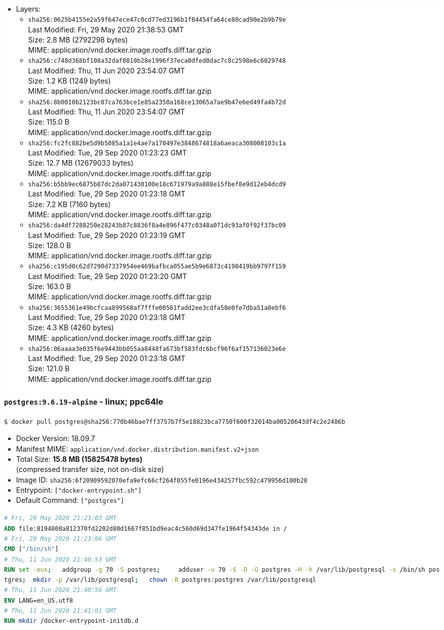 -	Layers:
	-	`sha256:0625b4155e2a59f647ece47c0cd77ed3196b1f84454fa64ce80cad90e2b9b79e`  
		Last Modified: Fri, 29 May 2020 21:38:53 GMT  
		Size: 2.8 MB (2792298 bytes)  
		MIME: application/vnd.docker.image.rootfs.diff.tar.gzip
	-	`sha256:c748d368bf108a32daf0810b28e1996f37eca0dfed0dac7c8c2598e6c6029748`  
		Last Modified: Thu, 11 Jun 2020 23:54:07 GMT  
		Size: 1.2 KB (1249 bytes)  
		MIME: application/vnd.docker.image.rootfs.diff.tar.gzip
	-	`sha256:8b0010b2123bc87ca763bce1e85a2350a168ce13065a7ae9b47e6ed49fa4b72d`  
		Last Modified: Thu, 11 Jun 2020 23:54:07 GMT  
		Size: 115.0 B  
		MIME: application/vnd.docker.image.rootfs.diff.tar.gzip
	-	`sha256:fc2fc882be5d9b5085a1a1e4ae7a170497e3848674818a6aeaca308008103c1a`  
		Last Modified: Tue, 29 Sep 2020 01:23:23 GMT  
		Size: 12.7 MB (12679033 bytes)  
		MIME: application/vnd.docker.image.rootfs.diff.tar.gzip
	-	`sha256:b5bb9ec6875b87dc2da071430100e18c671979a9a888e15fbef8e9d12eb4dcd9`  
		Last Modified: Tue, 29 Sep 2020 01:23:18 GMT  
		Size: 7.2 KB (7160 bytes)  
		MIME: application/vnd.docker.image.rootfs.diff.tar.gzip
	-	`sha256:da4df7288250e28243b87c8836f8a4e896f477c0348a071dc93af0f92f37bc09`  
		Last Modified: Tue, 29 Sep 2020 01:23:19 GMT  
		Size: 128.0 B  
		MIME: application/vnd.docker.image.rootfs.diff.tar.gzip
	-	`sha256:c195d0c62d7290d7337954ee469bafbca055ae5b9e6873c4198419bb9797f159`  
		Last Modified: Tue, 29 Sep 2020 01:23:20 GMT  
		Size: 163.0 B  
		MIME: application/vnd.docker.image.rootfs.diff.tar.gzip
	-	`sha256:3655361e49bcfcaa899568af7fffe00561fadd2ee3cdfa58e0fe7dba51a0ebf6`  
		Last Modified: Tue, 29 Sep 2020 01:23:18 GMT  
		Size: 4.3 KB (4260 bytes)  
		MIME: application/vnd.docker.image.rootfs.diff.tar.gzip
	-	`sha256:06aaaa3e035f6e9443bb055aa8448fa673bf583fdc6bcf96f6af157136023e6e`  
		Last Modified: Tue, 29 Sep 2020 01:23:18 GMT  
		Size: 121.0 B  
		MIME: application/vnd.docker.image.rootfs.diff.tar.gzip

### `postgres:9.6.19-alpine` - linux; ppc64le

```console
$ docker pull postgres@sha256:770b46bae7ff3757b7f5e18823bca7750f600f32014ba00520643df4c2e2486b
```

-	Docker Version: 18.09.7
-	Manifest MIME: `application/vnd.docker.distribution.manifest.v2+json`
-	Total Size: **15.8 MB (15825478 bytes)**  
	(compressed transfer size, not on-disk size)
-	Image ID: `sha256:6f20909592070efa9efc66cf264f055fe0196e434257fbc592c479956d100b28`
-	Entrypoint: `["docker-entrypoint.sh"]`
-	Default Command: `["postgres"]`

```dockerfile
# Fri, 29 May 2020 21:23:03 GMT
ADD file:8194808a812370fd2202d80d1667f851bd9eac4c560d69d347fe1964f54343de in / 
# Fri, 29 May 2020 21:23:06 GMT
CMD ["/bin/sh"]
# Thu, 11 Jun 2020 21:40:53 GMT
RUN set -eux; 	addgroup -g 70 -S postgres; 	adduser -u 70 -S -D -G postgres -H -h /var/lib/postgresql -s /bin/sh postgres; 	mkdir -p /var/lib/postgresql; 	chown -R postgres:postgres /var/lib/postgresql
# Thu, 11 Jun 2020 21:40:56 GMT
ENV LANG=en_US.utf8
# Thu, 11 Jun 2020 21:41:01 GMT
RUN mkdir /docker-entrypoint-initdb.d
```